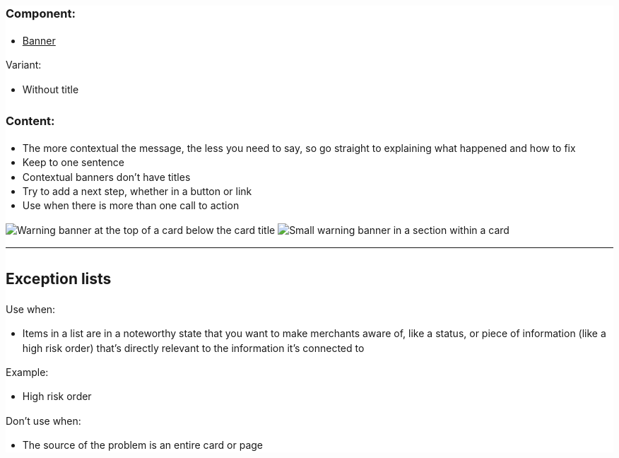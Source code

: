 ### Component:

<div class="Annotated">
  <div class="Annotated__Text">
    <ul>
      <li>
        <a href="/components/feedback-indicators/banner#navigation">Banner</a>
      </li>
    </ul>
    <p>Variant:</p>
    <ul>
      <li>Without title</li>
    </ul>
    <h3>Content:</h3>
    <ul>
      <li>
        The more contextual the message, the less you need to say,
        so go straight to explaining what happened and how to fix
      </li>
      <li>Keep to one sentence</li>
      <li>Contextual banners don’t have titles</li>
      <li>Try to add a next step, whether in a button or link</li>
      <li>Use when there is more than one call to action</li>
    </ul>

  </div>
<div class="Annotated__Media">

![Warning banner at the top of a card below the card title](/images/foundations/patterns/error-messages/section-level-warning@2x.png)
![Small warning banner in a section within a card](/images/foundations/patterns/error-messages/section-level-warning@2x.png)

</div>
</div>

---

<a name="exception-list-errors"></a>

## Exception lists

Use when:

- Items in a list are in a noteworthy state that you want to make merchants
  aware of, like a status, or piece of information (like a high risk order)
  that’s directly relevant to the information it’s connected to

Example:

- High risk order

Don’t use when:

- The source of the problem is an entire card or page
